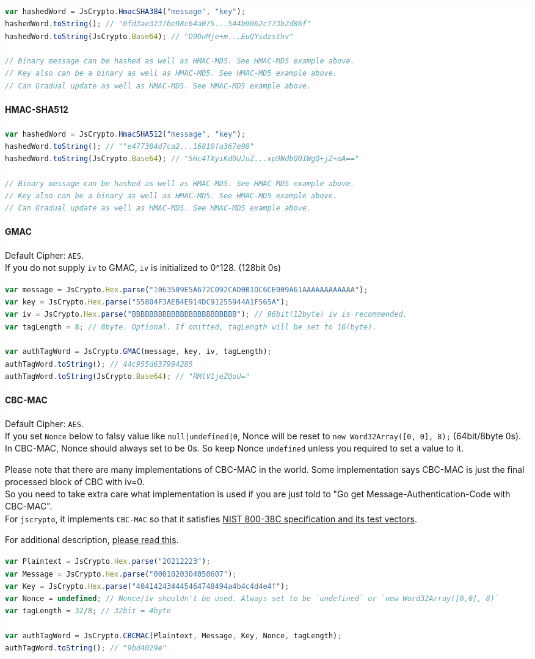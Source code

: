 ```js
var hashedWord = JsCrypto.HmacSHA384("message", "key");
hashedWord.toString(); // "0fd3ae3237be98c64a075...544b9062c773b2d86f"
hashedWord.toString(JsCrypto.Base64); // "D9OuMje+m...EuQYsdzsthv"

// Binary message can be hashed as well as HMAC-MD5. See HMAC-MD5 example above.
// Key also can be a binary as well as HMAC-MD5. See HMAC-MD5 example above.
// Can Gradual update as well as HMAC-MD5. See HMAC-MD5 example above.
```

<h4 id='hmac-sha512'>HMAC-SHA512</h4>

```js
var hashedWord = JsCrypto.HmacSHA512("message", "key");
hashedWord.toString(); // ""e477384d7ca2...16810fa367e98"
hashedWord.toString(JsCrypto.Base64); // "5Hc4TXyiKd0UJuZ...xp9NdbQ0IWgQ+jZ+mA=="

// Binary message can be hashed as well as HMAC-MD5. See HMAC-MD5 example above.
// Key also can be a binary as well as HMAC-MD5. See HMAC-MD5 example above.
// Can Gradual update as well as HMAC-MD5. See HMAC-MD5 example above.
```

<h4 id='gmac'>GMAC</h4>

Default Cipher: `AES`.  
If you do not supply `iv` to GMAC, `iv` is initialized to 0^128. (128bit 0s)
```js
var message = JsCrypto.Hex.parse("1063509E5A672C092CAD0B1DC6CE009A61AAAAAAAAAAAA");
var key = JsCrypto.Hex.parse("55804F3AEB4E914DC91255944A1F565A");
var iv = JsCrypto.Hex.parse("BBBBBBBBBBBBBBBBBBBBBBBB"); // 96bit(12byte) iv is recommended.
var tagLength = 8; // 8byte. Optional. If omitted, tagLength will be set to 16(byte).

var authTagWord = JsCrypto.GMAC(message, key, iv, tagLength);
authTagWord.toString(); // 44c955d637994285
authTagWord.toString(JsCrypto.Base64); // "RMlV1jeZQoU="
```

<h4 id='cbc-mac'>CBC-MAC</h4>

Default Cipher: `AES`.  
If you set `Nonce` below to falsy value like `null|undefined|0`, Nonce will be reset to `new Word32Array([0, 0], 8);` (64bit/8byte 0s).  
In CBC-MAC, Nonce should always set to be 0s. So keep Nonce `undefined` unless you required to set a value to it.

Please note that there are many implementations of CBC-MAC in the world. Some implementation says CBC-MAC is just
the final processed block of CBC with iv=0.  
So you need to take extra care what implementation is used if you are just told to "Go get Message-Authentication-Code with CBC-MAC".  
For `jscrypto`, it implements `CBC-MAC` so that it satisfies [NIST 800-38C specification and its test vectors](https://nvlpubs.nist.gov/nistpubs/Legacy/SP/nistspecialpublication800-38c.pdf).  

For additional description, [please read this](#note-for-ccm-implementation).

```js
var Plaintext = JsCrypto.Hex.parse("20212223");
var Message = JsCrypto.Hex.parse("0001020304050607");
var Key = JsCrypto.Hex.parse("404142434445464748494a4b4c4d4e4f");
var Nonce = undefined; // Nonce/iv shouldn't be used. Always set to be `undefined` or `new Word32Array([0,0], 8)`
var tagLength = 32/8; // 32bit = 4byte

var authTagWord = JsCrypto.CBCMAC(Plaintext, Message, Key, Nonce, tagLength);
authTagWord.toString(); // "9bd4029e"
```


[MD5]: #md5
[SHA1]: #sha1
[SHA3]: #sha3
[SHA224]: #sha224
[SHA256]: #sha256
[SHA384]: #sha384
[SHA512]: #sha512
[RIPEMD160]: #ripemd160
[HMAC-MD5]: #hmac-md5
[HMAC-SHA224]: #hmac-sha224
[HMAC-SHA256]: #hmac-sha256
[HMAC-SHA384]: #hmac-sha384
[HMAC-SHA512]: #hmac-sha512
[GMAC]: #gmac
[CBC-MAC]: #cbc-mac
[AES]: #aes
[AES-GCM]: #aes-gcm
[AES-CCM]: #aes-ccm
[DES]: #des
[Triple-DES]: #des3
[Word32Array]: #word32array
[Word64Array]: #mword64Array
[Base64]: #base64
[Hex]: #hex
[Latin1]: #latin1
[Utf8]: #utf8
[Utf16]: #utf16
[Rabbits]: #rabbits
[RC4]: #rc4
[RC4Drop]: #rc4drop
[OpenSSLKDF]: #opensslkdf
[EvpKDF]: #evpkdf
[PBKDF2]: #pbkdf2
[CBC]: #cbc
[CFB]: #cfb
[CTR]: #ctr
[ECB]: #ecb
[OFB]: #ofb
[GCM]: #gcm
[CCM]: #ccm
[AnsiX923]: #ansix923
[ISO10126]: #iso10126
[ISO97971]: #iso97971
[NoPadding]: #nopadding
[Pkcs7]: #pkcs7
[Zero]: #zero
[OpenSSLFormatter]: #opensslformatter